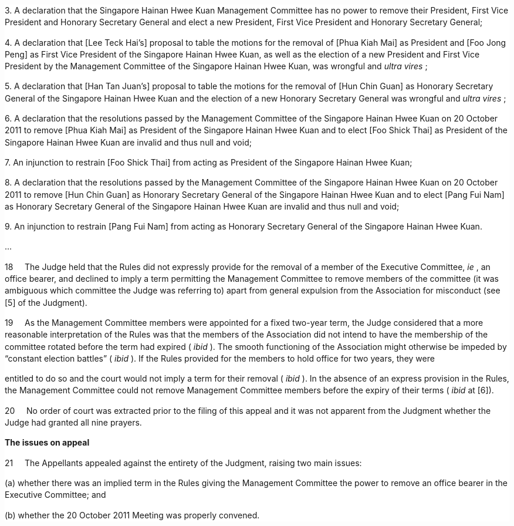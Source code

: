 3\. A declaration that the Singapore Hainan Hwee Kuan Management Committee has no power to remove their President, First Vice President and Honorary Secretary General and elect a new President, First Vice President and Honorary Secretary General; 

4\. A declaration that [Lee Teck Hai’s] proposal to table the motions for the removal of [Phua Kiah     Mai] as President and [Foo Jong Peng] as First Vice President of the Singapore Hainan Hwee     Kuan, as well as the election of a new President and First Vice President by the Management Committee of the Singapore Hainan Hwee Kuan, was wrongful and _ultra vires_ ; 

5\. A declaration that [Han Tan Juan’s] proposal to table the motions for the removal of [Hun Chin     Guan] as Honorary Secretary General of the Singapore Hainan Hwee Kuan and the election of a new Honorary Secretary General was wrongful and _ultra vires_ ; 

6\. A declaration that the resolutions passed by the Management Committee of the Singapore     Hainan Hwee Kuan on 20 October 2011 to remove [Phua Kiah Mai] as President of the Singapore     Hainan Hwee Kuan and to elect [Foo Shick Thai] as President of the Singapore Hainan Hwee Kuan are invalid and thus null and void; 

7\. An injunction to restrain [Foo Shick Thai] from acting as President of the Singapore Hainan Hwee Kuan; 

8\. A declaration that the resolutions passed by the Management Committee of the Singapore Hainan Hwee Kuan on 20 October 2011 to remove [Hun Chin Guan] as Honorary Secretary General of the Singapore Hainan Hwee Kuan and to elect [Pang Fui Nam] as Honorary Secretary General of the Singapore Hainan Hwee Kuan are invalid and thus null and void; 

9\. An injunction to restrain [Pang Fui Nam] from acting as Honorary Secretary General of the Singapore Hainan Hwee Kuan. 

 ... 

18     The Judge held that the Rules did not expressly provide for the removal of a member of the Executive Committee, _ie_ , an office bearer, and declined to imply a term permitting the Management Committee to remove members of the committee (it was ambiguous which committee the Judge was referring to) apart from general expulsion from the Association for misconduct (see [5] of the Judgment). 

19     As the Management Committee members were appointed for a fixed two-year term, the Judge considered that a more reasonable interpretation of the Rules was that the members of the Association did not intend to have the membership of the committee rotated before the term had expired ( _ibid_ ). The smooth functioning of the Association might otherwise be impeded by “constant election battles” ( _ibid_ ). If the Rules provided for the members to hold office for two years, they were 


entitled to do so and the court would not imply a term for their removal ( _ibid_ ). In the absence of an express provision in the Rules, the Management Committee could not remove Management Committee members before the expiry of their terms ( _ibid_ at [6]). 

20     No order of court was extracted prior to the filing of this appeal and it was not apparent from the Judgment whether the Judge had granted all nine prayers. 

**The issues on appeal** 

21     The Appellants appealed against the entirety of the Judgment, raising two main issues: 

 (a) whether there was an implied term in the Rules giving the Management Committee the power to remove an office bearer in the Executive Committee; and 

 (b) whether the 20 October 2011 Meeting was properly convened. 
